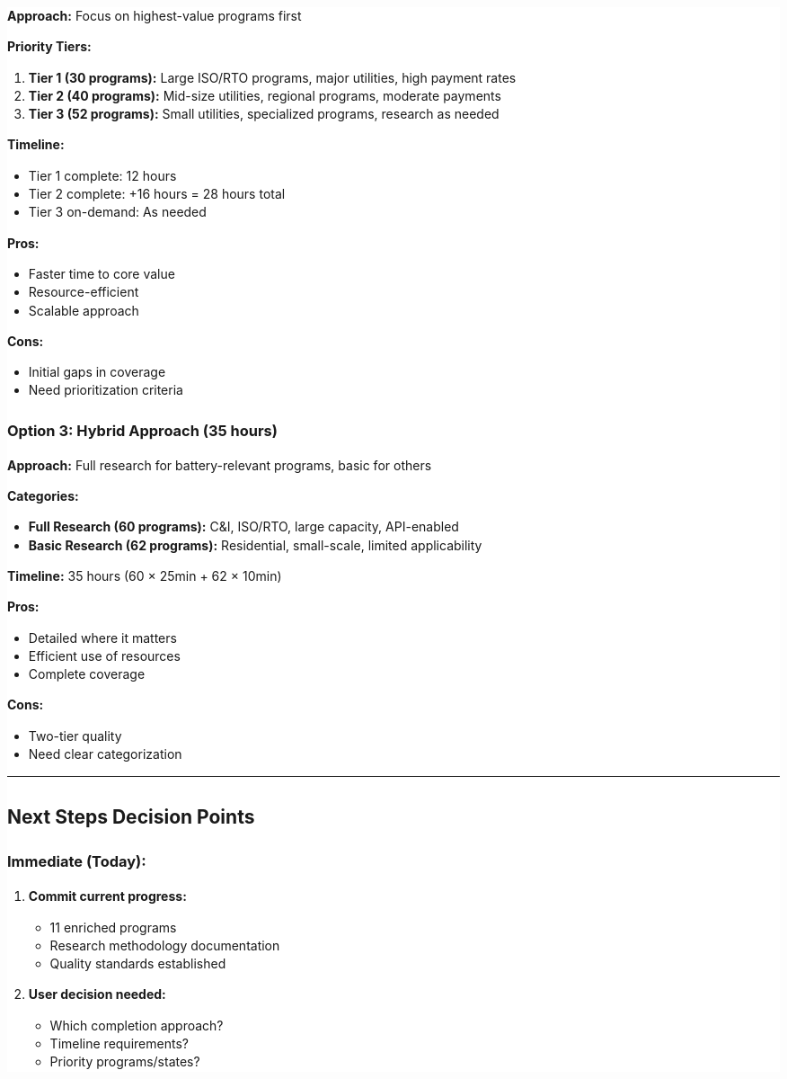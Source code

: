 **Approach:** Focus on highest-value programs first

**Priority Tiers:**
1. **Tier 1 (30 programs):** Large ISO/RTO programs, major utilities, high payment rates
2. **Tier 2 (40 programs):** Mid-size utilities, regional programs, moderate payments
3. **Tier 3 (52 programs):** Small utilities, specialized programs, research as needed

**Timeline:**
- Tier 1 complete: 12 hours
- Tier 2 complete: +16 hours = 28 hours total
- Tier 3 on-demand: As needed

**Pros:**
- Faster time to core value
- Resource-efficient
- Scalable approach

**Cons:**
- Initial gaps in coverage
- Need prioritization criteria

### Option 3: Hybrid Approach (35 hours)

**Approach:** Full research for battery-relevant programs, basic for others

**Categories:**
- **Full Research (60 programs):** C&I, ISO/RTO, large capacity, API-enabled
- **Basic Research (62 programs):** Residential, small-scale, limited applicability

**Timeline:** 35 hours (60 × 25min + 62 × 10min)

**Pros:**
- Detailed where it matters
- Efficient use of resources
- Complete coverage

**Cons:**
- Two-tier quality
- Need clear categorization

---

## Next Steps Decision Points

### Immediate (Today):

1. **Commit current progress:**
   - 11 enriched programs
   - Research methodology documentation
   - Quality standards established

2. **User decision needed:**
   - Which completion approach?
   - Timeline requirements?
   - Priority programs/states?
